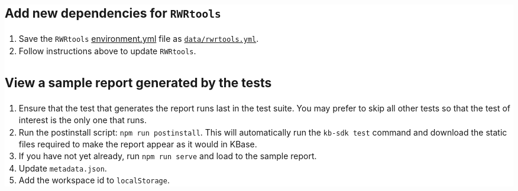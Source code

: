 ## Add new dependencies for `RWRtools`

1. Save the `RWRtools` [environment.yml][rwrtools-environment] file as
    [`data/rwrtools.yml`](data/rwrtools.yml).
2. Follow instructions above to update `RWRtools`.

[rwrtools-environment]: https://github.com/dkainer/RWRtools/blob/dev/environment.yml


## View a sample report generated by the tests

1. Ensure that the test that generates the report runs last in the test suite.
    You may prefer to skip all other tests so that the test of interest is the
    only one that runs.
2. Run the postinstall script: `npm run postinstall`. This will automatically
    run the `kb-sdk test` command and download the static files required to
    make the report appear as it would in KBase.
3. If you have not yet already, run `npm run serve` and load to the sample report.
4. Update `metadata.json`.
5. Add the workspace id to `localStorage`.


[build-image]: https://github.com/kbaseapps/kb_djornl/actions/workflows/action.yaml/badge.svg
[build-url]: https://github.com/kbaseapps/kb_djornl/actions/workflows/action.yaml
[kb-sdk]: https://github.com/kbase/kb_sdk
[kb-sdk-docs]: https://kbase.github.io/kb_sdk_docs/
[kb_djornl-catalog]: https://narrative.kbase.us/#catalog/modules/kb_djornl
[repo-exascale]: https://github.com/kbase/exascale_data
[repo-re]: https://github.com/kbase/relation_engine
[repo-rwrtools]: https://github.com/dkainer/RWRtools